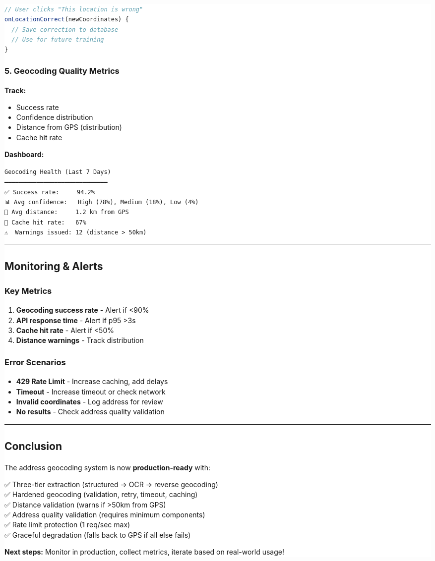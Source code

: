 ```typescript
// User clicks "This location is wrong"
onLocationCorrect(newCoordinates) {
  // Save correction to database
  // Use for future training
}
```

### 5. Geocoding Quality Metrics
**Track:**
- Success rate
- Confidence distribution
- Distance from GPS (distribution)
- Cache hit rate

**Dashboard:**
```
Geocoding Health (Last 7 Days)
━━━━━━━━━━━━━━━━━━━━━━━━━━━━━
✅ Success rate:     94.2%
📊 Avg confidence:   High (78%), Medium (18%), Low (4%)
📍 Avg distance:     1.2 km from GPS
💾 Cache hit rate:   67%
⚠️  Warnings issued: 12 (distance > 50km)
```

---

## Monitoring & Alerts

### Key Metrics
1. **Geocoding success rate** - Alert if <90%
2. **API response time** - Alert if p95 >3s
3. **Cache hit rate** - Alert if <50%
4. **Distance warnings** - Track distribution

### Error Scenarios
- **429 Rate Limit** - Increase caching, add delays
- **Timeout** - Increase timeout or check network
- **Invalid coordinates** - Log address for review
- **No results** - Check address quality validation

---

## Conclusion

The address geocoding system is now **production-ready** with:

✅ Three-tier extraction (structured → OCR → reverse geocoding)  
✅ Hardened geocoding (validation, retry, timeout, caching)  
✅ Distance validation (warns if >50km from GPS)  
✅ Address quality validation (requires minimum components)  
✅ Rate limit protection (1 req/sec max)  
✅ Graceful degradation (falls back to GPS if all else fails)  

**Next steps:** Monitor in production, collect metrics, iterate based on real-world usage!
